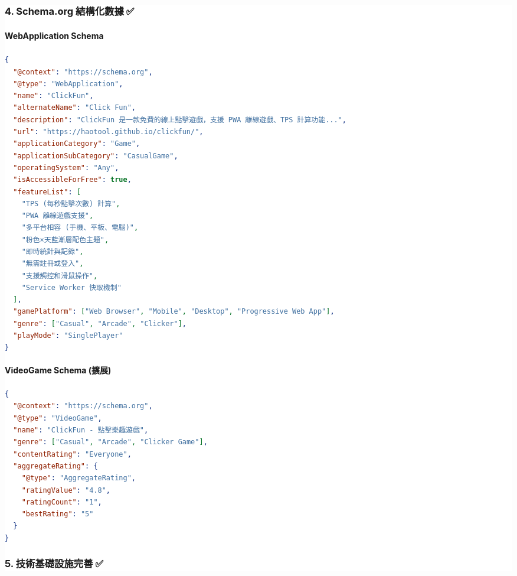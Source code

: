 ### 4. Schema.org 結構化數據 ✅

#### WebApplication Schema

```json
{
  "@context": "https://schema.org",
  "@type": "WebApplication",
  "name": "ClickFun",
  "alternateName": "Click Fun",
  "description": "ClickFun 是一款免費的線上點擊遊戲，支援 PWA 離線遊戲、TPS 計算功能...",
  "url": "https://haotool.github.io/clickfun/",
  "applicationCategory": "Game",
  "applicationSubCategory": "CasualGame",
  "operatingSystem": "Any",
  "isAccessibleForFree": true,
  "featureList": [
    "TPS (每秒點擊次數) 計算",
    "PWA 離線遊戲支援",
    "多平台相容 (手機、平板、電腦)",
    "粉色×天藍漸層配色主題",
    "即時統計與記錄",
    "無需註冊或登入",
    "支援觸控和滑鼠操作",
    "Service Worker 快取機制"
  ],
  "gamePlatform": ["Web Browser", "Mobile", "Desktop", "Progressive Web App"],
  "genre": ["Casual", "Arcade", "Clicker"],
  "playMode": "SinglePlayer"
}
```

#### VideoGame Schema (擴展)

```json
{
  "@context": "https://schema.org",
  "@type": "VideoGame",
  "name": "ClickFun - 點擊樂趣遊戲",
  "genre": ["Casual", "Arcade", "Clicker Game"],
  "contentRating": "Everyone",
  "aggregateRating": {
    "@type": "AggregateRating",
    "ratingValue": "4.8",
    "ratingCount": "1",
    "bestRating": "5"
  }
}
```

### 5. 技術基礎設施完善 ✅
